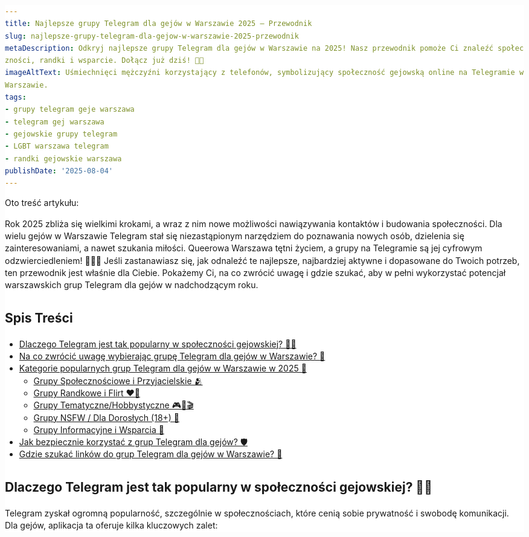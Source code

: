 ```yaml
---
title: Najlepsze grupy Telegram dla gejów w Warszawie 2025 – Przewodnik
slug: najlepsze-grupy-telegram-dla-gejow-w-warszawie-2025-przewodnik
metaDescription: Odkryj najlepsze grupy Telegram dla gejów w Warszawie na 2025! Nasz przewodnik pomoże Ci znaleźć społeczności, randki i wsparcie. Dołącz już dziś! 🏳️‍🌈
imageAltText: Uśmiechnięci mężczyźni korzystający z telefonów, symbolizujący społeczność gejowską online na Telegramie w Warszawie.
tags:
- grupy telegram geje warszawa
- telegram gej warszawa
- gejowskie grupy telegram
- LGBT warszawa telegram
- randki gejowskie warszawa
publishDate: '2025-08-04'
---
```


Oto treść artykułu:

Rok 2025 zbliża się wielkimi krokami, a wraz z nim nowe możliwości nawiązywania kontaktów i budowania społeczności. Dla wielu gejów w Warszawie Telegram stał się niezastąpionym narzędziem do poznawania nowych osób, dzielenia się zainteresowaniami, a nawet szukania miłości.  Queerowa Warszawa tętni życiem, a grupy na Telegramie są jej cyfrowym odzwierciedleniem! 🏳️‍🌈✨ Jeśli zastanawiasz się, jak odnaleźć te najlepsze, najbardziej aktywne i dopasowane do Twoich potrzeb, ten przewodnik jest właśnie dla Ciebie. Pokażemy Ci, na co zwrócić uwagę i gdzie szukać, aby w pełni wykorzystać potencjał warszawskich grup Telegram dla gejów w nadchodzącym roku.

## Spis Treści

- [Dlaczego Telegram jest tak popularny w społeczności gejowskiej? 🏳️‍🌈](#dlaczego-telegram-jest-tak-popularny-w-spolecznosci-gejowskiej-)
- [Na co zwrócić uwagę wybierając grupę Telegram dla gejów w Warszawie? 🤔](#na-co-zwrocic-uwage-wybierajac-grupe-telegram-dla-gejow-w-warszawie-)
- [Kategorie popularnych grup Telegram dla gejów w Warszawie w 2025 🌟](#kategorie-popularnych-grup-telegram-dla-gejow-w-warszawie-w-2025-)
  - [Grupy Społecznościowe i Przyjacielskie 🫂](#grupy-spolecznosciowe-i-przyjacielskie-)
  - [Grupy Randkowe i Flirt ❤️‍🔥](#grupy-randkowe-i-flirt-️)
  - [Grupy Tematyczne/Hobbystyczne 🎮🎨🎬](#grupy-tematycznehobbystyczne-)
  - [Grupy NSFW / Dla Dorosłych (18+) 🔞](#grupy-nsfw--dla-doroslych-18-)
  - [Grupy Informacyjne i Wsparcia 🤝](#grupy-informacyjne-i-wsparcia-)
- [Jak bezpiecznie korzystać z grup Telegram dla gejów? 🛡️](#jak-bezpiecznie-korzystac-z-grup-telegram-dla-gejow-)
- [Gdzie szukać linków do grup Telegram dla gejów w Warszawie? 🔎](#gdzie-szukac-linkow-do-grup-telegram-dla-gejow-w-warszawie-)

## Dlaczego Telegram jest tak popularny w społeczności gejowskiej? 🏳️‍🌈

Telegram zyskał ogromną popularność, szczególnie w społecznościach, które cenią sobie prywatność i swobodę komunikacji. Dla gejów, aplikacja ta oferuje kilka kluczowych zalet:
